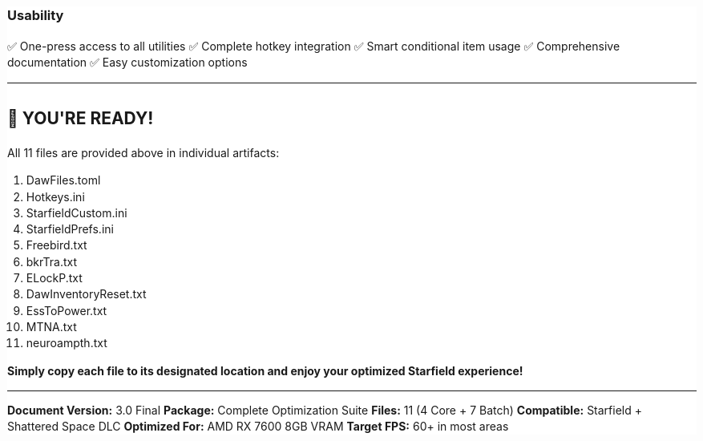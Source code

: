 ### Usability
✅ One-press access to all utilities
✅ Complete hotkey integration
✅ Smart conditional item usage
✅ Comprehensive documentation
✅ Easy customization options

---

## 🎉 YOU'RE READY!

All 11 files are provided above in individual artifacts:
1. DawFiles.toml
2. Hotkeys.ini
3. StarfieldCustom.ini
4. StarfieldPrefs.ini
5. Freebird.txt
6. bkrTra.txt
7. ELockP.txt
8. DawInventoryReset.txt
9. EssToPower.txt
10. MTNA.txt
11. neuroampth.txt

**Simply copy each file to its designated location and enjoy your optimized Starfield experience!**

---

**Document Version:** 3.0 Final
**Package:** Complete Optimization Suite
**Files:** 11 (4 Core + 7 Batch)
**Compatible:** Starfield + Shattered Space DLC
**Optimized For:** AMD RX 7600 8GB VRAM
**Target FPS:** 60+ in most areas
